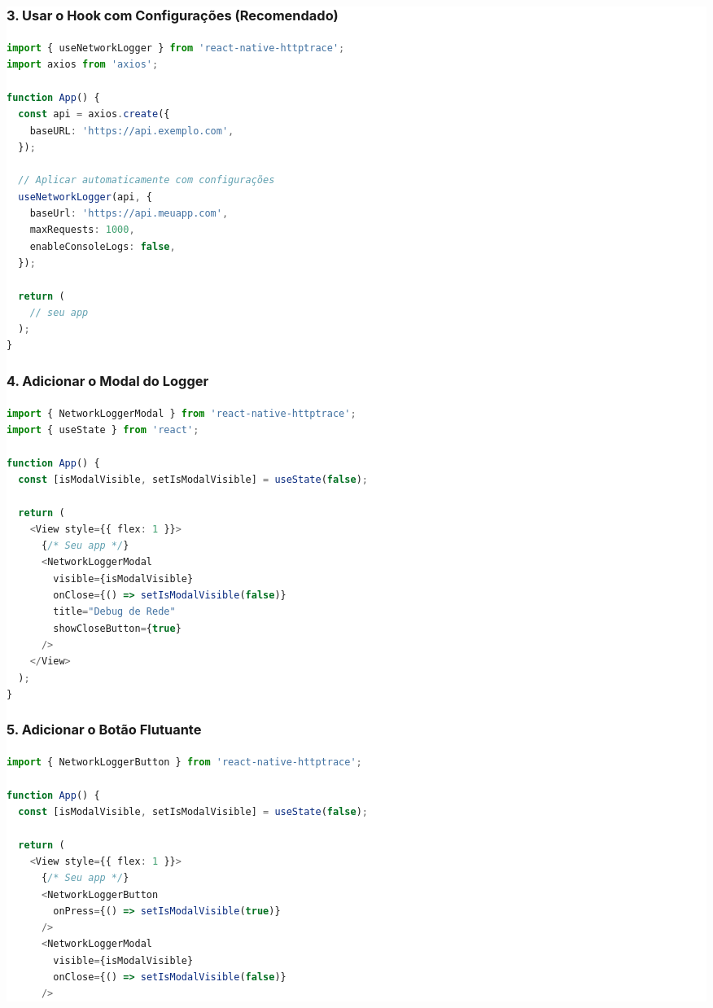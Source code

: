 ### 3. Usar o Hook com Configurações (Recomendado)

```typescript
import { useNetworkLogger } from 'react-native-httptrace';
import axios from 'axios';

function App() {
  const api = axios.create({
    baseURL: 'https://api.exemplo.com',
  });

  // Aplicar automaticamente com configurações
  useNetworkLogger(api, {
    baseUrl: 'https://api.meuapp.com',
    maxRequests: 1000,
    enableConsoleLogs: false,
  });

  return (
    // seu app
  );
}
```

### 4. Adicionar o Modal do Logger

```typescript
import { NetworkLoggerModal } from 'react-native-httptrace';
import { useState } from 'react';

function App() {
  const [isModalVisible, setIsModalVisible] = useState(false);

  return (
    <View style={{ flex: 1 }}>
      {/* Seu app */}
      <NetworkLoggerModal
        visible={isModalVisible}
        onClose={() => setIsModalVisible(false)}
        title="Debug de Rede"
        showCloseButton={true}
      />
    </View>
  );
}
```

### 5. Adicionar o Botão Flutuante

```typescript
import { NetworkLoggerButton } from 'react-native-httptrace';

function App() {
  const [isModalVisible, setIsModalVisible] = useState(false);

  return (
    <View style={{ flex: 1 }}>
      {/* Seu app */}
      <NetworkLoggerButton 
        onPress={() => setIsModalVisible(true)} 
      />
      <NetworkLoggerModal
        visible={isModalVisible}
        onClose={() => setIsModalVisible(false)}
      />
```